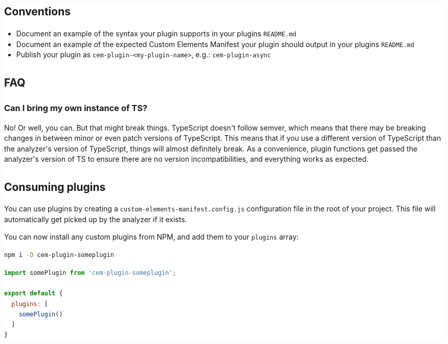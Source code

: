 ## Conventions

- Document an example of the syntax your plugin supports in your plugins `README.md`
- Document an example of the expected Custom Elements Manifest your plugin should output in your plugins `README.md`
- Publish your plugin as `cem-plugin-<my-plugin-name>`, e.g.: `cem-plugin-async`

## FAQ

### Can I bring my own instance of TS?

No! Or well, you can. But that might break things. TypeScript doesn't follow semver, which means that there may be breaking changes in between minor or even patch versions of TypeScript. This means that if you use a different version of TypeScript than the analyzer's version of TypeScript, things will almost definitely break. As a convenience, plugin functions get passed the analyzer's version of TS to ensure there are no version incompatibilities, and everything works as expected.

## Consuming plugins

You can use plugins by creating a `custom-elements-manifest.config.js` configuration file in the root of your project. This file will automatically get picked up by the analyzer if it exists.

You can now install any custom plugins from NPM, and add them to your `plugins` array:
```bash
npm i -D cem-plugin-someplugin
```

```js
import somePlugin from 'cem-plugin-someplugin';

export default {
  plugins: [
    somePlugin()
  ]
}
```